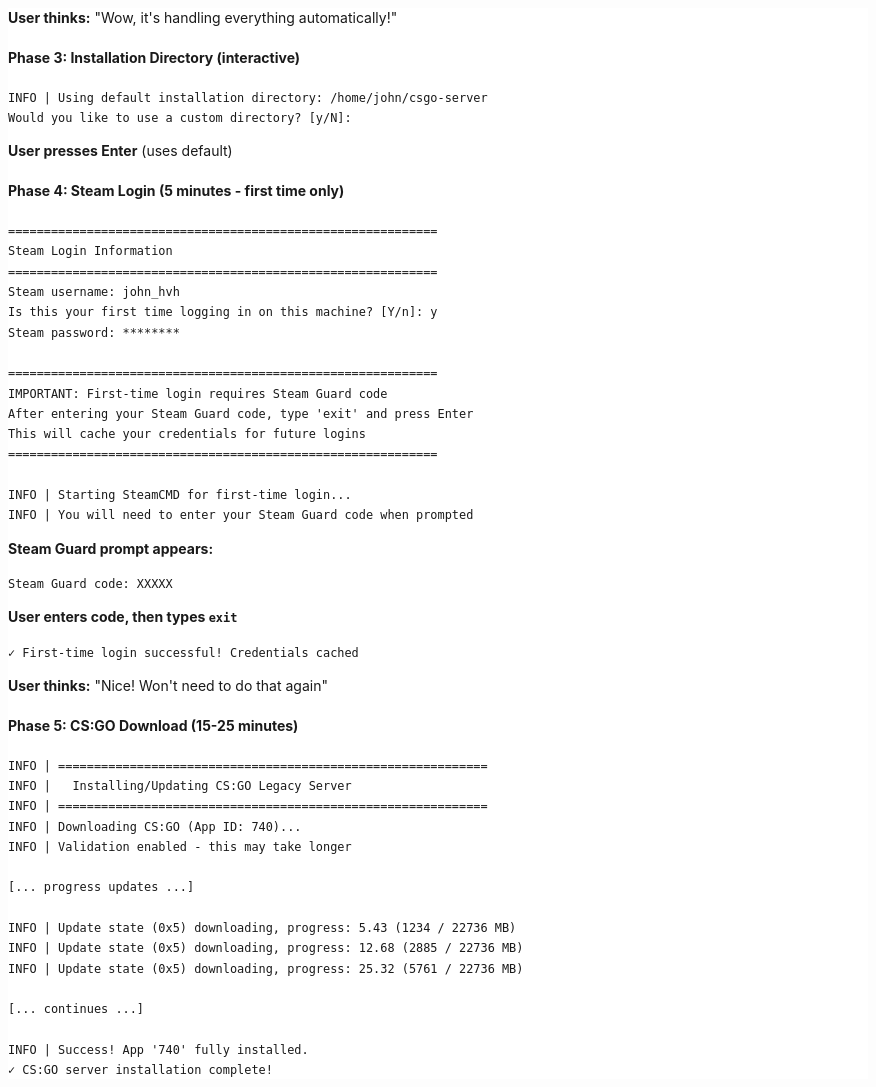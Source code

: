 **User thinks:** "Wow, it's handling everything automatically!"

#### **Phase 3: Installation Directory (interactive)**
```
INFO | Using default installation directory: /home/john/csgo-server
Would you like to use a custom directory? [y/N]:
```

**User presses Enter** (uses default)

#### **Phase 4: Steam Login (5 minutes - first time only)**
```
============================================================
Steam Login Information
============================================================
Steam username: john_hvh
Is this your first time logging in on this machine? [Y/n]: y
Steam password: ********

============================================================
IMPORTANT: First-time login requires Steam Guard code
After entering your Steam Guard code, type 'exit' and press Enter
This will cache your credentials for future logins
============================================================

INFO | Starting SteamCMD for first-time login...
INFO | You will need to enter your Steam Guard code when prompted
```

**Steam Guard prompt appears:**
```
Steam Guard code: XXXXX
```

**User enters code, then types `exit`**

```
✓ First-time login successful! Credentials cached
```

**User thinks:** "Nice! Won't need to do that again"

#### **Phase 5: CS:GO Download (15-25 minutes)**
```
INFO | ============================================================
INFO |   Installing/Updating CS:GO Legacy Server
INFO | ============================================================
INFO | Downloading CS:GO (App ID: 740)...
INFO | Validation enabled - this may take longer

[... progress updates ...]

INFO | Update state (0x5) downloading, progress: 5.43 (1234 / 22736 MB)
INFO | Update state (0x5) downloading, progress: 12.68 (2885 / 22736 MB)
INFO | Update state (0x5) downloading, progress: 25.32 (5761 / 22736 MB)

[... continues ...]

INFO | Success! App '740' fully installed.
✓ CS:GO server installation complete!
```
